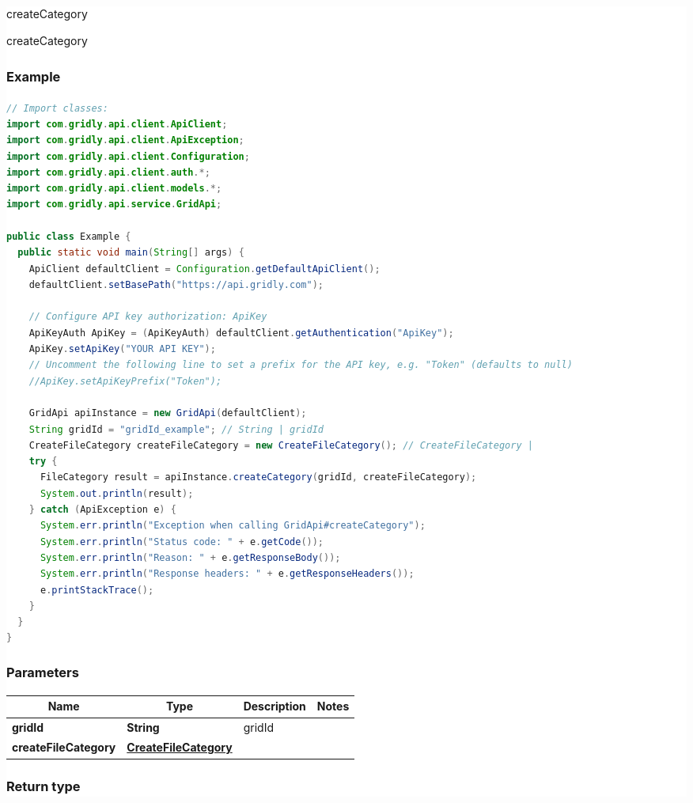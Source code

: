 createCategory

createCategory

### Example
```java
// Import classes:
import com.gridly.api.client.ApiClient;
import com.gridly.api.client.ApiException;
import com.gridly.api.client.Configuration;
import com.gridly.api.client.auth.*;
import com.gridly.api.client.models.*;
import com.gridly.api.service.GridApi;

public class Example {
  public static void main(String[] args) {
    ApiClient defaultClient = Configuration.getDefaultApiClient();
    defaultClient.setBasePath("https://api.gridly.com");
    
    // Configure API key authorization: ApiKey
    ApiKeyAuth ApiKey = (ApiKeyAuth) defaultClient.getAuthentication("ApiKey");
    ApiKey.setApiKey("YOUR API KEY");
    // Uncomment the following line to set a prefix for the API key, e.g. "Token" (defaults to null)
    //ApiKey.setApiKeyPrefix("Token");

    GridApi apiInstance = new GridApi(defaultClient);
    String gridId = "gridId_example"; // String | gridId
    CreateFileCategory createFileCategory = new CreateFileCategory(); // CreateFileCategory | 
    try {
      FileCategory result = apiInstance.createCategory(gridId, createFileCategory);
      System.out.println(result);
    } catch (ApiException e) {
      System.err.println("Exception when calling GridApi#createCategory");
      System.err.println("Status code: " + e.getCode());
      System.err.println("Reason: " + e.getResponseBody());
      System.err.println("Response headers: " + e.getResponseHeaders());
      e.printStackTrace();
    }
  }
}
```

### Parameters

| Name | Type | Description  | Notes |
|------------- | ------------- | ------------- | -------------|
| **gridId** | **String**| gridId | |
| **createFileCategory** | [**CreateFileCategory**](CreateFileCategory.md)|  | |

### Return type
